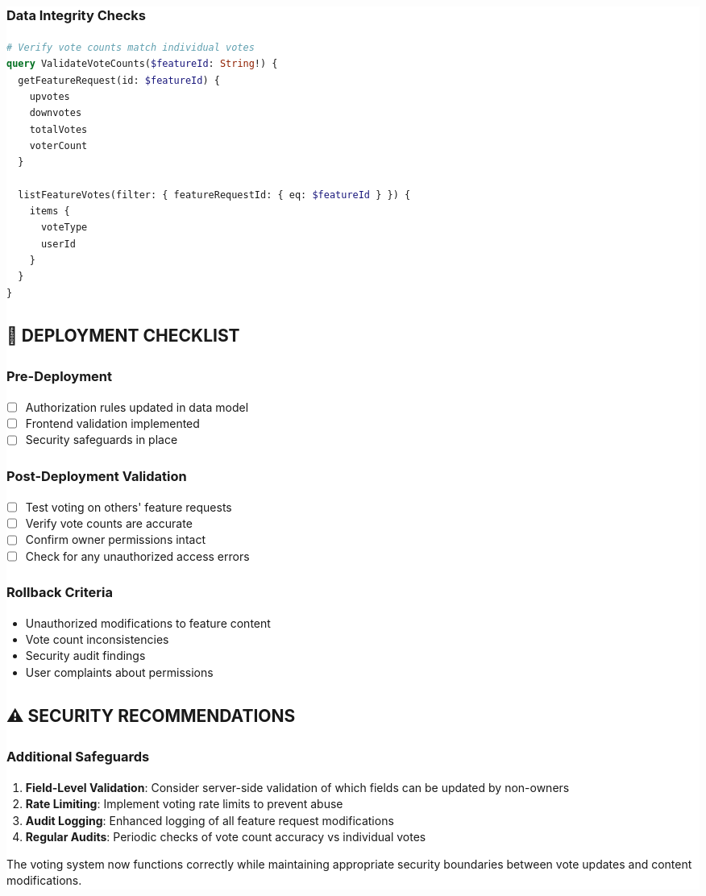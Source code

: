 ### **Data Integrity Checks**
```graphql
# Verify vote counts match individual votes
query ValidateVoteCounts($featureId: String!) {
  getFeatureRequest(id: $featureId) {
    upvotes
    downvotes
    totalVotes
    voterCount
  }
  
  listFeatureVotes(filter: { featureRequestId: { eq: $featureId } }) {
    items {
      voteType
      userId
    }
  }
}
```

## 🚀 DEPLOYMENT CHECKLIST

### **Pre-Deployment**
- [ ] Authorization rules updated in data model
- [ ] Frontend validation implemented
- [ ] Security safeguards in place

### **Post-Deployment Validation**
- [ ] Test voting on others' feature requests
- [ ] Verify vote counts are accurate
- [ ] Confirm owner permissions intact
- [ ] Check for any unauthorized access errors

### **Rollback Criteria**
- Unauthorized modifications to feature content
- Vote count inconsistencies
- Security audit findings
- User complaints about permissions

## ⚠️ SECURITY RECOMMENDATIONS

### **Additional Safeguards**
1. **Field-Level Validation**: Consider server-side validation of which fields can be updated by non-owners
2. **Rate Limiting**: Implement voting rate limits to prevent abuse
3. **Audit Logging**: Enhanced logging of all feature request modifications
4. **Regular Audits**: Periodic checks of vote count accuracy vs individual votes

The voting system now functions correctly while maintaining appropriate security boundaries between vote updates and content modifications.